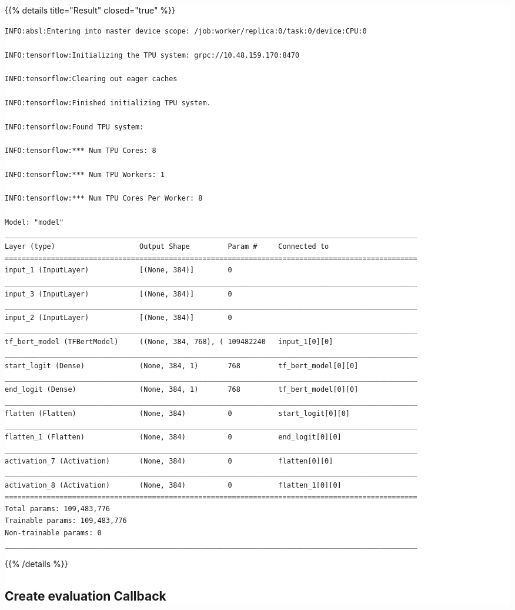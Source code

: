 {{% details title="Result" closed="true" %}}

```plain
INFO:absl:Entering into master device scope: /job:worker/replica:0/task:0/device:CPU:0

INFO:tensorflow:Initializing the TPU system: grpc://10.48.159.170:8470

INFO:tensorflow:Clearing out eager caches

INFO:tensorflow:Finished initializing TPU system.

INFO:tensorflow:Found TPU system:

INFO:tensorflow:*** Num TPU Cores: 8

INFO:tensorflow:*** Num TPU Workers: 1

INFO:tensorflow:*** Num TPU Cores Per Worker: 8

Model: "model"
__________________________________________________________________________________________________
Layer (type)                    Output Shape         Param #     Connected to
==================================================================================================
input_1 (InputLayer)            [(None, 384)]        0
__________________________________________________________________________________________________
input_3 (InputLayer)            [(None, 384)]        0
__________________________________________________________________________________________________
input_2 (InputLayer)            [(None, 384)]        0
__________________________________________________________________________________________________
tf_bert_model (TFBertModel)     ((None, 384, 768), ( 109482240   input_1[0][0]
__________________________________________________________________________________________________
start_logit (Dense)             (None, 384, 1)       768         tf_bert_model[0][0]
__________________________________________________________________________________________________
end_logit (Dense)               (None, 384, 1)       768         tf_bert_model[0][0]
__________________________________________________________________________________________________
flatten (Flatten)               (None, 384)          0           start_logit[0][0]
__________________________________________________________________________________________________
flatten_1 (Flatten)             (None, 384)          0           end_logit[0][0]
__________________________________________________________________________________________________
activation_7 (Activation)       (None, 384)          0           flatten[0][0]
__________________________________________________________________________________________________
activation_8 (Activation)       (None, 384)          0           flatten_1[0][0]
==================================================================================================
Total params: 109,483,776
Trainable params: 109,483,776
Non-trainable params: 0
__________________________________________________________________________________________________
```

{{% /details %}}

## Create evaluation Callback
